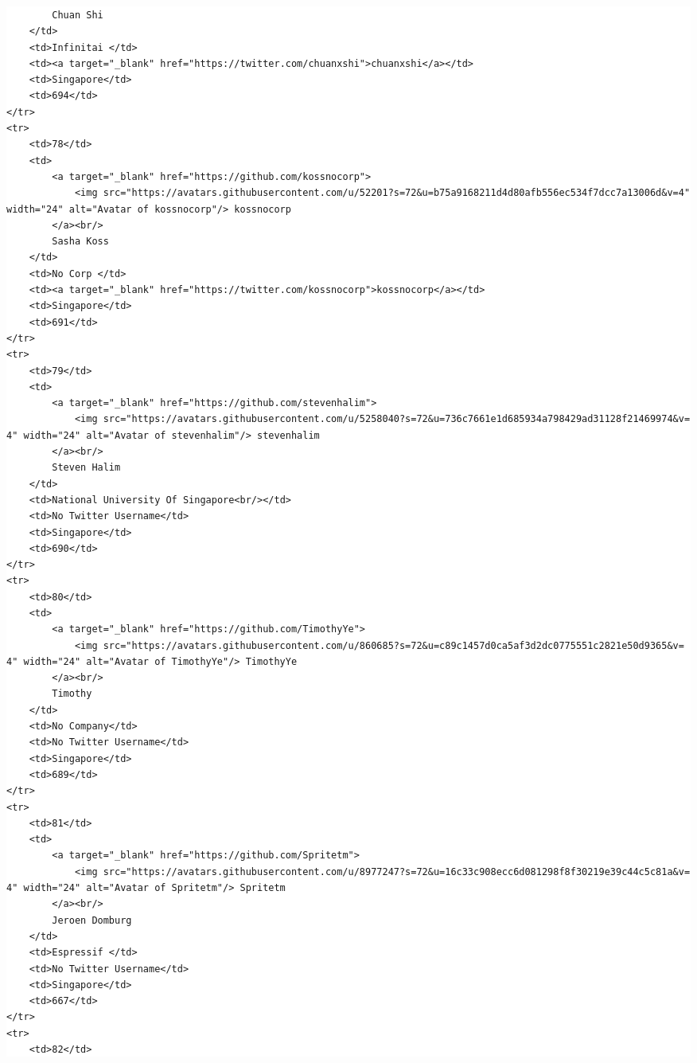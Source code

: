 			Chuan Shi
		</td>
		<td>Infinitai </td>
		<td><a target="_blank" href="https://twitter.com/chuanxshi">chuanxshi</a></td>
		<td>Singapore</td>
		<td>694</td>
	</tr>
	<tr>
		<td>78</td>
		<td>
			<a target="_blank" href="https://github.com/kossnocorp">
				<img src="https://avatars.githubusercontent.com/u/52201?s=72&u=b75a9168211d4d80afb556ec534f7dcc7a13006d&v=4" width="24" alt="Avatar of kossnocorp"/> kossnocorp
			</a><br/>
			Sasha Koss
		</td>
		<td>No Corp </td>
		<td><a target="_blank" href="https://twitter.com/kossnocorp">kossnocorp</a></td>
		<td>Singapore</td>
		<td>691</td>
	</tr>
	<tr>
		<td>79</td>
		<td>
			<a target="_blank" href="https://github.com/stevenhalim">
				<img src="https://avatars.githubusercontent.com/u/5258040?s=72&u=736c7661e1d685934a798429ad31128f21469974&v=4" width="24" alt="Avatar of stevenhalim"/> stevenhalim
			</a><br/>
			Steven Halim
		</td>
		<td>National University Of Singapore<br/></td>
		<td>No Twitter Username</td>
		<td>Singapore</td>
		<td>690</td>
	</tr>
	<tr>
		<td>80</td>
		<td>
			<a target="_blank" href="https://github.com/TimothyYe">
				<img src="https://avatars.githubusercontent.com/u/860685?s=72&u=c89c1457d0ca5af3d2dc0775551c2821e50d9365&v=4" width="24" alt="Avatar of TimothyYe"/> TimothyYe
			</a><br/>
			Timothy
		</td>
		<td>No Company</td>
		<td>No Twitter Username</td>
		<td>Singapore</td>
		<td>689</td>
	</tr>
	<tr>
		<td>81</td>
		<td>
			<a target="_blank" href="https://github.com/Spritetm">
				<img src="https://avatars.githubusercontent.com/u/8977247?s=72&u=16c33c908ecc6d081298f8f30219e39c44c5c81a&v=4" width="24" alt="Avatar of Spritetm"/> Spritetm
			</a><br/>
			Jeroen Domburg
		</td>
		<td>Espressif </td>
		<td>No Twitter Username</td>
		<td>Singapore</td>
		<td>667</td>
	</tr>
	<tr>
		<td>82</td>